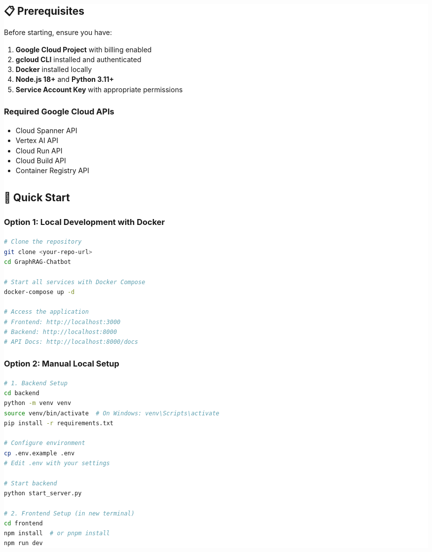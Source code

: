 ## 📋 Prerequisites

Before starting, ensure you have:

1. **Google Cloud Project** with billing enabled
2. **gcloud CLI** installed and authenticated
3. **Docker** installed locally
4. **Node.js 18+** and **Python 3.11+**
5. **Service Account Key** with appropriate permissions

### Required Google Cloud APIs
- Cloud Spanner API
- Vertex AI API
- Cloud Run API
- Cloud Build API
- Container Registry API

## 🚀 Quick Start

### Option 1: Local Development with Docker

```bash
# Clone the repository
git clone <your-repo-url>
cd GraphRAG-Chatbot

# Start all services with Docker Compose
docker-compose up -d

# Access the application
# Frontend: http://localhost:3000
# Backend: http://localhost:8000
# API Docs: http://localhost:8000/docs
```

### Option 2: Manual Local Setup

```bash
# 1. Backend Setup
cd backend
python -m venv venv
source venv/bin/activate  # On Windows: venv\Scripts\activate
pip install -r requirements.txt

# Configure environment
cp .env.example .env
# Edit .env with your settings

# Start backend
python start_server.py

# 2. Frontend Setup (in new terminal)
cd frontend
npm install  # or pnpm install
npm run dev
```
